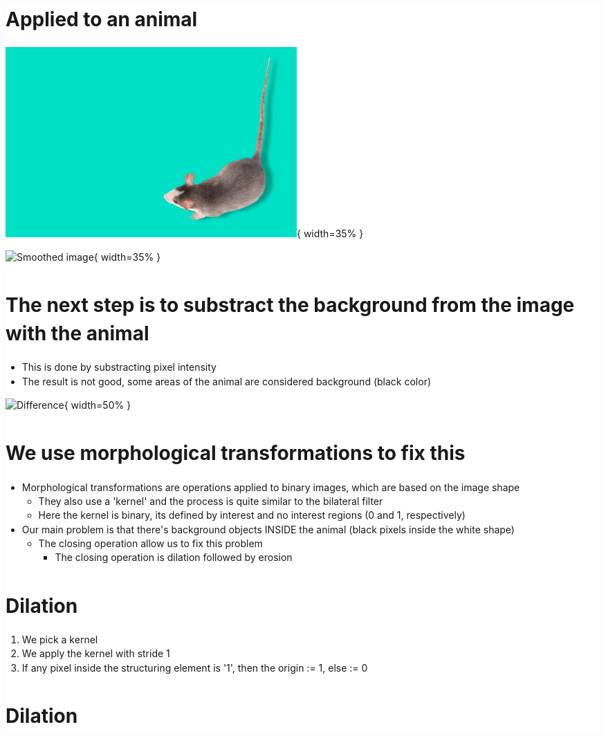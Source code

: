 # Applied to an animal

![Original image](mice.png){ width=35% }

![Smoothed image](/home/nicoluarte/uni/PHD/tracking_device/preproc.png){ width=35% }

# The next step is to substract the background from the image with the animal

- This is done by substracting pixel intensity
- The result is not good, some areas of the animal are considered background (black color)

![Difference](/home/nicoluarte/uni/PHD/tracking_device/diff.png){ width=50% }

# We use morphological transformations to fix this

- Morphological transformations are operations applied to binary images, which are based on the image shape
	- They also use a 'kernel' and the process is quite similar to the bilateral filter
	- Here the kernel is binary, its defined by interest and no interest regions (0 and 1, respectively)
- Our main problem is that there's background objects INSIDE the animal (black pixels inside the white shape)
	- The closing operation allow us to fix this problem
		- The closing operation is dilation followed by erosion

# Dilation

1. We pick a kernel
2. We apply the kernel with stride 1
3. If any pixel inside the structuring element is '1', then the origin := 1, else := 0

# Dilation
